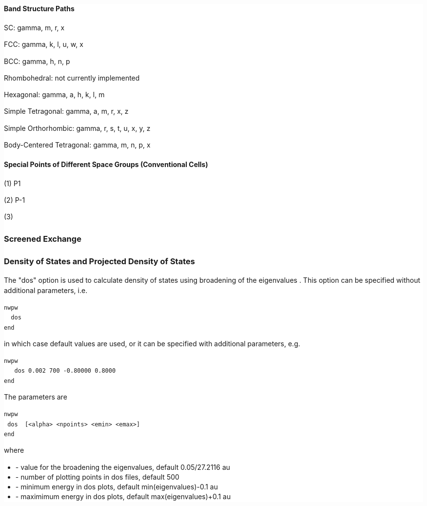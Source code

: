 #### Band Structure Paths

SC: gamma, m, r, x

FCC: gamma, k, l, u, w, x

BCC: gamma, h, n, p

Rhombohedral: not currently implemented

Hexagonal: gamma, a, h, k, l, m

Simple Tetragonal: gamma, a, m, r, x, z

Simple Orthorhombic: gamma, r, s, t, u, x, y, z

Body-Centered Tetragonal: gamma, m, n, p, x

#### Special Points of Different Space Groups (Conventional Cells)

(1) P1

(2) P-1

(3)

### Screened Exchange

### Density of States and Projected Density of States

The "dos" option is used to calculate density of states using broadening
of the eigenvalues . This option can be specified without additional
parameters, i.e.
```
nwpw  
  dos
end
```
in which case default values are used, or it can be specified with
additional parameters, e.g.
```
nwpw  
   dos 0.002 700 -0.80000 0.8000
end
```
The parameters are
```
nwpw 
 dos  [<alpha> <npoints> <emin> <emax>]
end
```
where

  - <alpha> - value for the broadening the eigenvalues, default
    0.05/27.2116 au
  - <npoints> - number of plotting points in dos files, default 500
  - <emin> - minimum energy in dos plots, default min(eigenvalues)-0.1
    au
  - <emax> - maximimum energy in dos plots, default max(eigenvalues)+0.1
    au
